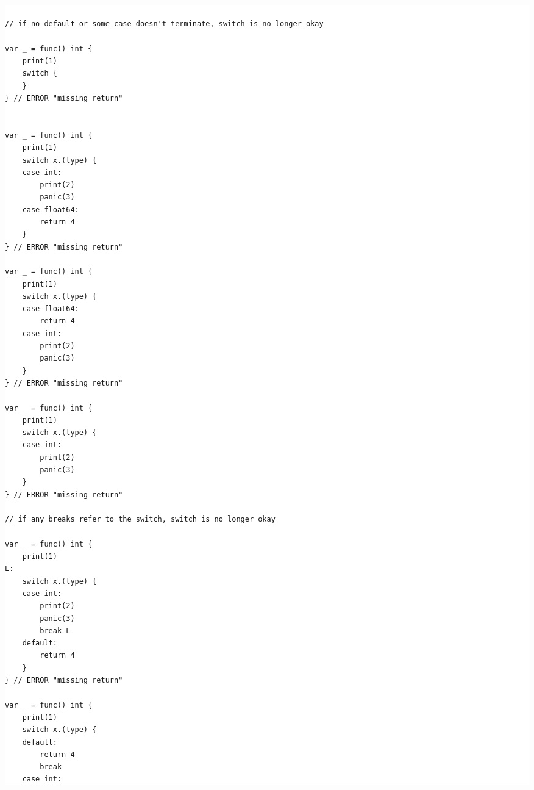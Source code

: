 ```

// if no default or some case doesn't terminate, switch is no longer okay

var _ = func() int {
	print(1)
	switch {
	}
} // ERROR "missing return"


var _ = func() int {
	print(1)
	switch x.(type) {
	case int:
		print(2)
		panic(3)
	case float64:
		return 4
	}
} // ERROR "missing return"

var _ = func() int {
	print(1)
	switch x.(type) {
	case float64:
		return 4
	case int:
		print(2)
		panic(3)
	}
} // ERROR "missing return"

var _ = func() int {
	print(1)
	switch x.(type) {
	case int:
		print(2)
		panic(3)
	}
} // ERROR "missing return"

// if any breaks refer to the switch, switch is no longer okay

var _ = func() int {
	print(1)
L:
	switch x.(type) {
	case int:
		print(2)
		panic(3)
		break L
	default:
		return 4
	}
} // ERROR "missing return"

var _ = func() int {
	print(1)
	switch x.(type) {
	default:
		return 4
		break
	case int:
```